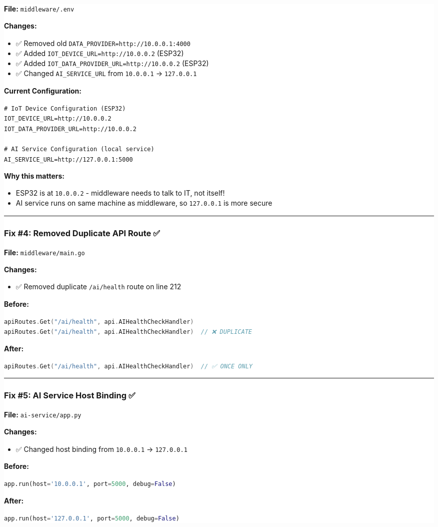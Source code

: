 **File:** `middleware/.env`

**Changes:**
- ✅ Removed old `DATA_PROVIDER=http://10.0.0.1:4000`
- ✅ Added `IOT_DEVICE_URL=http://10.0.0.2` (ESP32)
- ✅ Added `IOT_DATA_PROVIDER_URL=http://10.0.0.2` (ESP32)
- ✅ Changed `AI_SERVICE_URL` from `10.0.0.1` → `127.0.0.1`

**Current Configuration:**
```properties
# IoT Device Configuration (ESP32)
IOT_DEVICE_URL=http://10.0.0.2
IOT_DATA_PROVIDER_URL=http://10.0.0.2

# AI Service Configuration (local service)
AI_SERVICE_URL=http://127.0.0.1:5000
```

**Why this matters:**
- ESP32 is at `10.0.0.2` - middleware needs to talk to IT, not itself!
- AI service runs on same machine as middleware, so `127.0.0.1` is more secure

---

### Fix #4: Removed Duplicate API Route ✅

**File:** `middleware/main.go`

**Changes:**
- ✅ Removed duplicate `/ai/health` route on line 212

**Before:**
```go
apiRoutes.Get("/ai/health", api.AIHealthCheckHandler)
apiRoutes.Get("/ai/health", api.AIHealthCheckHandler)  // ❌ DUPLICATE
```

**After:**
```go
apiRoutes.Get("/ai/health", api.AIHealthCheckHandler)  // ✅ ONCE ONLY
```

---

### Fix #5: AI Service Host Binding ✅

**File:** `ai-service/app.py`

**Changes:**
- ✅ Changed host binding from `10.0.0.1` → `127.0.0.1`

**Before:**
```python
app.run(host='10.0.0.1', port=5000, debug=False)
```

**After:**
```python
app.run(host='127.0.0.1', port=5000, debug=False)
```
